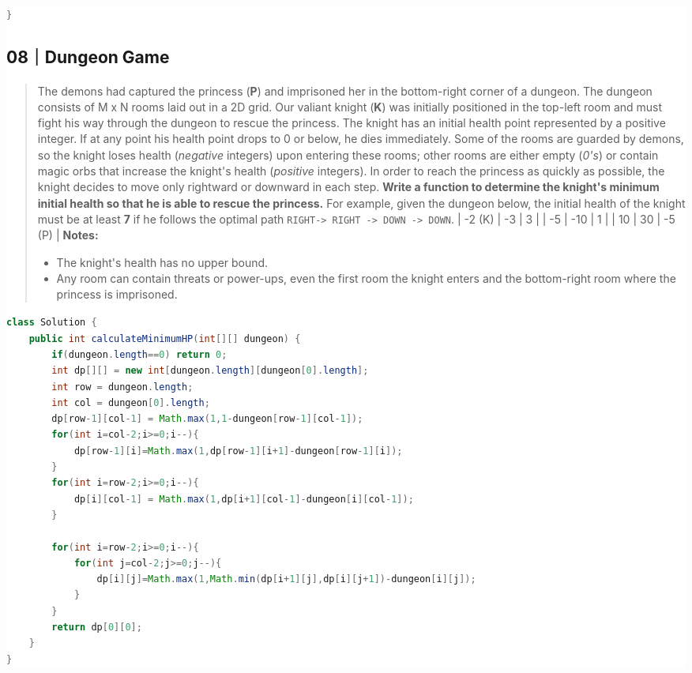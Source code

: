 ```java
}
```

## 08｜Dungeon Game

>The demons had captured the princess (**P**) and imprisoned her in the bottom-right corner of a dungeon. The dungeon consists of M x N rooms laid out in a 2D grid. Our valiant knight (**K**) was initially positioned in the top-left room and must fight his way through the dungeon to rescue the princess.
>The knight has an initial health point represented by a positive integer. If at any point his health point drops to 0 or below, he dies immediately.
>Some of the rooms are guarded by demons, so the knight loses health (_negative_ integers) upon entering these rooms; other rooms are either empty (_0's_) or contain magic orbs that increase the knight's health (_positive_ integers).
>In order to reach the princess as quickly as possible, the knight decides to move only rightward or downward in each step.
>**Write a function to determine the knight's minimum initial health so that he is able to rescue the princess.**
>For example, given the dungeon below, the initial health of the knight must be at least **7** if he follows the optimal path `RIGHT-> RIGHT -> DOWN -> DOWN`.
>| -2 (K) | -3 | 3 |
>| -5 | -10 | 1 |
>| 10 | 30 | -5 (P) |
>**Notes:**
>*   The knight's health has no upper bound.
>*   Any room can contain threats or power-ups, even the first room the knight enters and the bottom-right room where the princess is imprisoned.

```java
class Solution {
    public int calculateMinimumHP(int[][] dungeon) {
        if(dungeon.length==0) return 0;
        int dp[][] = new int[dungeon.length][dungeon[0].length];
        int row = dungeon.length;
        int col = dungeon[0].length;
        dp[row-1][col-1] = Math.max(1,1-dungeon[row-1][col-1]);
        for(int i=col-2;i>=0;i--){
            dp[row-1][i]=Math.max(1,dp[row-1][i+1]-dungeon[row-1][i]);
        }
        for(int i=row-2;i>=0;i--){
            dp[i][col-1] = Math.max(1,dp[i+1][col-1]-dungeon[i][col-1]);
        }
        
        for(int i=row-2;i>=0;i--){
            for(int j=col-2;j>=0;j--){
                dp[i][j]=Math.max(1,Math.min(dp[i+1][j],dp[i][j+1])-dungeon[i][j]);
            }
        }
        return dp[0][0];
    }
}
```
